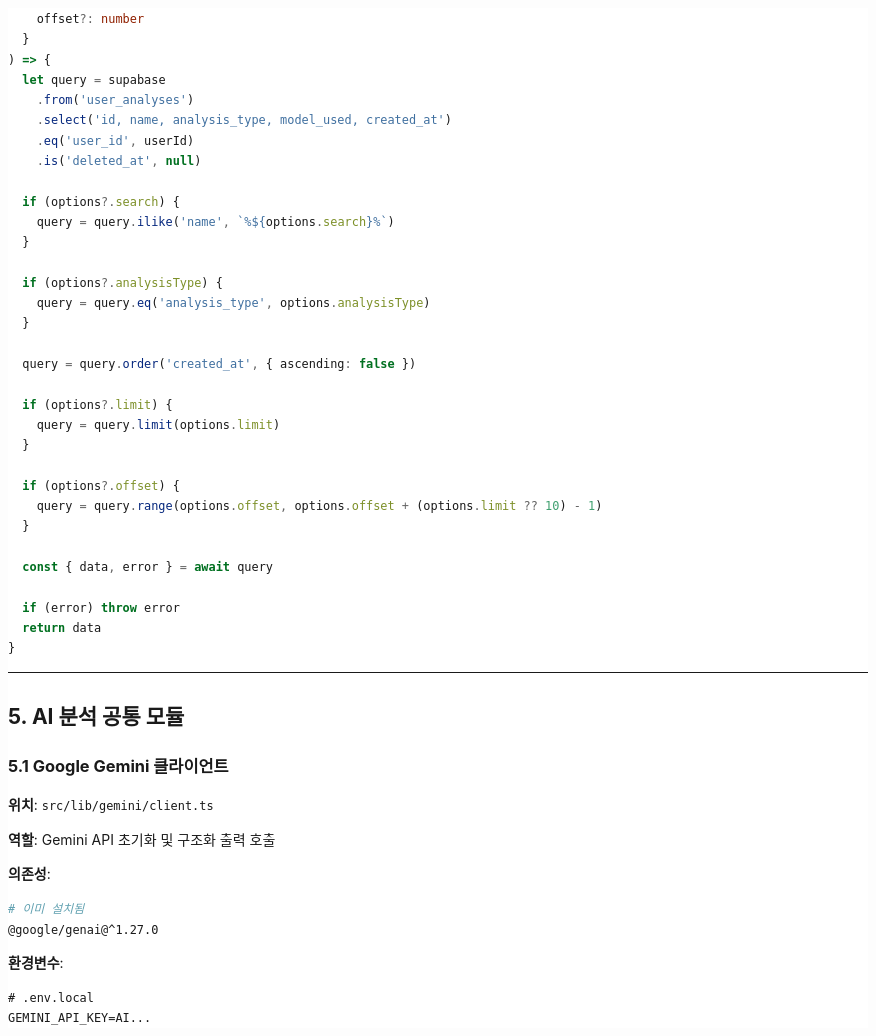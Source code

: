 ```typescript
    offset?: number
  }
) => {
  let query = supabase
    .from('user_analyses')
    .select('id, name, analysis_type, model_used, created_at')
    .eq('user_id', userId)
    .is('deleted_at', null)

  if (options?.search) {
    query = query.ilike('name', `%${options.search}%`)
  }

  if (options?.analysisType) {
    query = query.eq('analysis_type', options.analysisType)
  }

  query = query.order('created_at', { ascending: false })

  if (options?.limit) {
    query = query.limit(options.limit)
  }

  if (options?.offset) {
    query = query.range(options.offset, options.offset + (options.limit ?? 10) - 1)
  }

  const { data, error } = await query

  if (error) throw error
  return data
}
```

---

## 5. AI 분석 공통 모듈

### 5.1 Google Gemini 클라이언트

**위치**: `src/lib/gemini/client.ts`

**역할**: Gemini API 초기화 및 구조화 출력 호출

**의존성**:
```bash
# 이미 설치됨
@google/genai@^1.27.0
```

**환경변수**:
```env
# .env.local
GEMINI_API_KEY=AI...
```

